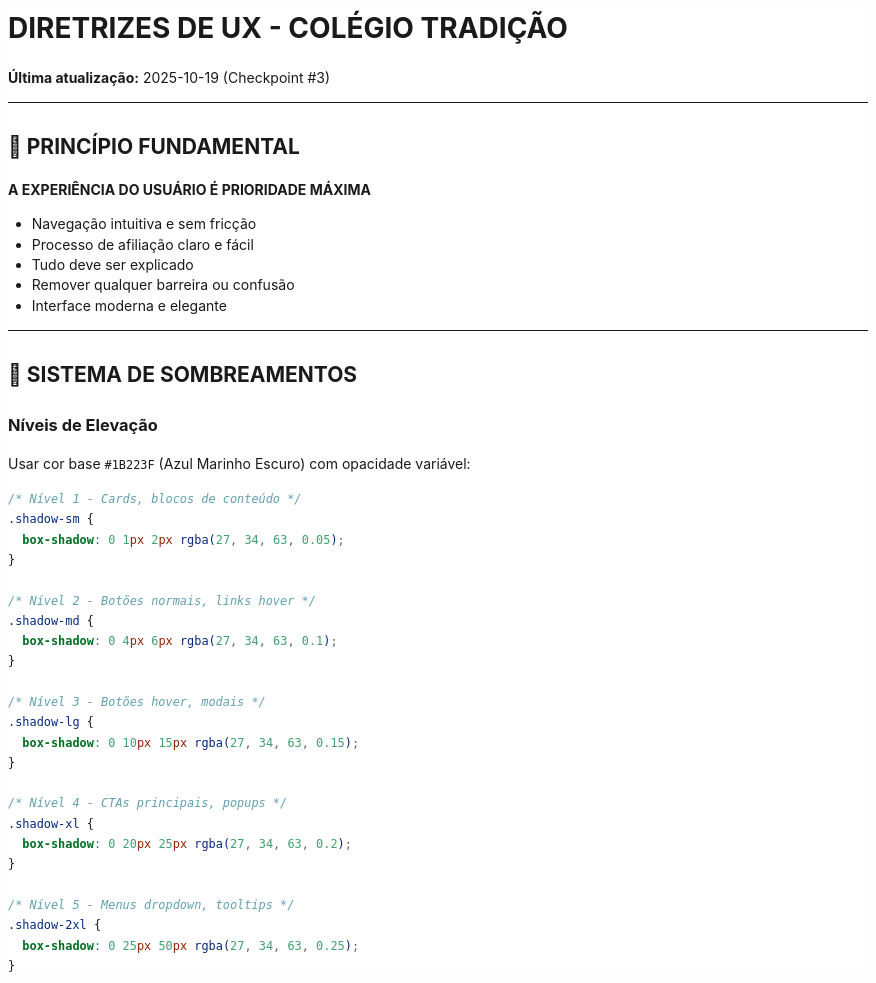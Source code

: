 # DIRETRIZES DE UX - COLÉGIO TRADIÇÃO

**Última atualização:** 2025-10-19 (Checkpoint #3)

---

## 🎯 PRINCÍPIO FUNDAMENTAL

**A EXPERIÊNCIA DO USUÁRIO É PRIORIDADE MÁXIMA**

- Navegação intuitiva e sem fricção
- Processo de afiliação claro e fácil
- Tudo deve ser explicado
- Remover qualquer barreira ou confusão
- Interface moderna e elegante

---

## 🎨 SISTEMA DE SOMBREAMENTOS

### Níveis de Elevação

Usar cor base `#1B223F` (Azul Marinho Escuro) com opacidade variável:

```css
/* Nível 1 - Cards, blocos de conteúdo */
.shadow-sm {
  box-shadow: 0 1px 2px rgba(27, 34, 63, 0.05);
}

/* Nível 2 - Botões normais, links hover */
.shadow-md {
  box-shadow: 0 4px 6px rgba(27, 34, 63, 0.1);
}

/* Nível 3 - Botões hover, modais */
.shadow-lg {
  box-shadow: 0 10px 15px rgba(27, 34, 63, 0.15);
}

/* Nível 4 - CTAs principais, popups */
.shadow-xl {
  box-shadow: 0 20px 25px rgba(27, 34, 63, 0.2);
}

/* Nível 5 - Menus dropdown, tooltips */
.shadow-2xl {
  box-shadow: 0 25px 50px rgba(27, 34, 63, 0.25);
}
```
